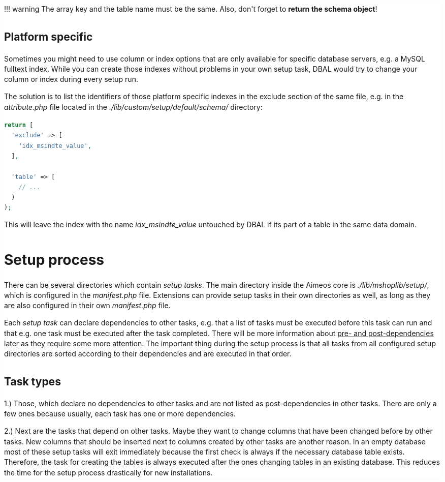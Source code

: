!!! warning
    The array key and the table name must be the same. Also, don't forget to **return the schema object**!

## Platform specific

Sometimes you might need to use column or index options that are only available for specific database servers, e.g. a MySQL fulltext index. While you can create those indexes without problems in your own setup task, DBAL would try to change your column or index during every setup run.

The solution is to list the identifiers of those platform specific indexes in the exclude section of the same file, e.g. in the *attribute.php* file located in the *./lib/custom/setup/default/schema/* directory:

```php
return [
  'exclude' => [
    'idx_msindte_value',
  ],

  'table' => [
    // ...
  )
);
```

This will leave the index with the name *idx_msindte_value* untouched by DBAL if its part of a table in the same data domain.

# Setup process

There can be several directories which contain *setup tasks*. The main directory inside the Aimeos core is *./lib/mshoplib/setup/*, which is configured in the *manifest.php* file. Extensions can provide setup tasks in their own directories as well, as long as they are also configured in their own *manifest.php* file.

Each *setup task* can declare dependencies to other tasks, e.g. that a list of tasks must be executed before this task can run and that e.g. one task must be executed after the task completed. There will be more information about [pre- and post-dependencies](#dependencies) later as they require some more attention. The important thing during the setup process is that all tasks from all configured setup directories are sorted according to their dependencies and are executed in that order.

## Task types

1.) Those, which declare no dependencies to other tasks and are not listed as post-dependencies in other tasks. There are only a few ones because usually, each task has one or more dependencies.

2.) Next are the tasks that depend on other tasks. Maybe they want to change columns that have been changed before by other tasks. New columns that should be inserted next to columns created by other tasks are another reason. In an empty database most of these setup tasks will exit immediately because the first check is always if the necessary database table exists. Therefore, the task for creating the tables is always executed after the ones changing tables in an existing database. This reduces the time for the setup process drastically for new installations.
